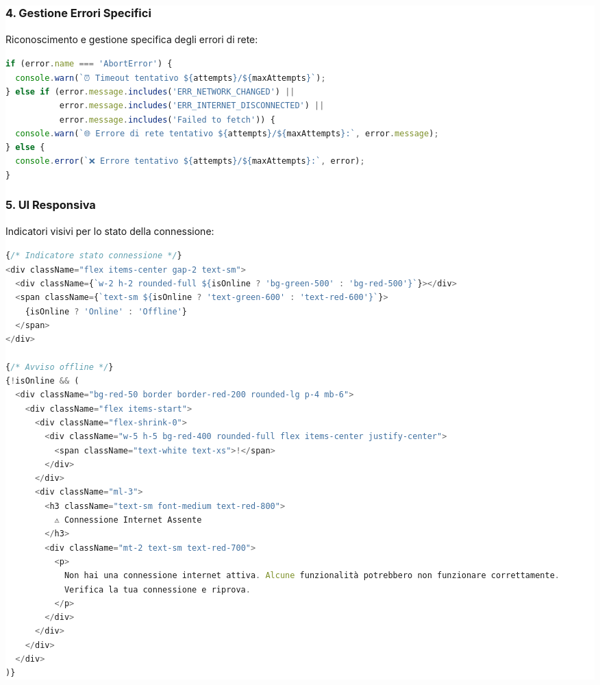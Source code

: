 ### **4. Gestione Errori Specifici**
Riconoscimento e gestione specifica degli errori di rete:

```typescript
if (error.name === 'AbortError') {
  console.warn(`⏰ Timeout tentativo ${attempts}/${maxAttempts}`);
} else if (error.message.includes('ERR_NETWORK_CHANGED') || 
           error.message.includes('ERR_INTERNET_DISCONNECTED') ||
           error.message.includes('Failed to fetch')) {
  console.warn(`🌐 Errore di rete tentativo ${attempts}/${maxAttempts}:`, error.message);
} else {
  console.error(`❌ Errore tentativo ${attempts}/${maxAttempts}:`, error);
}
```

### **5. UI Responsiva**
Indicatori visivi per lo stato della connessione:

```typescript
{/* Indicatore stato connessione */}
<div className="flex items-center gap-2 text-sm">
  <div className={`w-2 h-2 rounded-full ${isOnline ? 'bg-green-500' : 'bg-red-500'}`}></div>
  <span className={`text-sm ${isOnline ? 'text-green-600' : 'text-red-600'}`}>
    {isOnline ? 'Online' : 'Offline'}
  </span>
</div>

{/* Avviso offline */}
{!isOnline && (
  <div className="bg-red-50 border border-red-200 rounded-lg p-4 mb-6">
    <div className="flex items-start">
      <div className="flex-shrink-0">
        <div className="w-5 h-5 bg-red-400 rounded-full flex items-center justify-center">
          <span className="text-white text-xs">!</span>
        </div>
      </div>
      <div className="ml-3">
        <h3 className="text-sm font-medium text-red-800">
          ⚠️ Connessione Internet Assente
        </h3>
        <div className="mt-2 text-sm text-red-700">
          <p>
            Non hai una connessione internet attiva. Alcune funzionalità potrebbero non funzionare correttamente. 
            Verifica la tua connessione e riprova.
          </p>
        </div>
      </div>
    </div>
  </div>
)}
```
